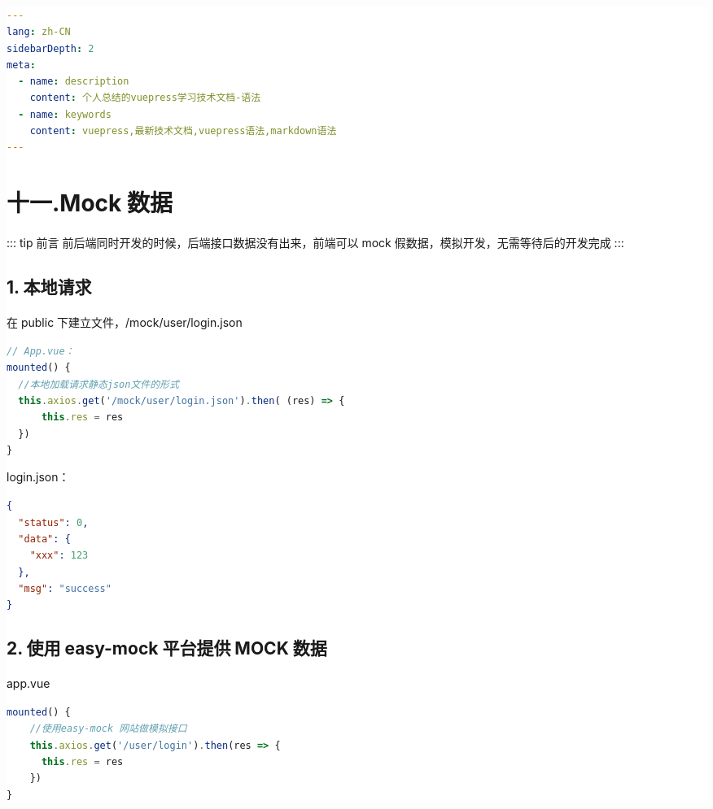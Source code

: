```yaml
---
lang: zh-CN
sidebarDepth: 2
meta:
  - name: description
    content: 个人总结的vuepress学习技术文档-语法
  - name: keywords
    content: vuepress,最新技术文档,vuepress语法,markdown语法
---
```


# 十一.Mock 数据

::: tip 前言
前后端同时开发的时候，后端接口数据没有出来，前端可以 mock 假数据，模拟开发，无需等待后的开发完成
:::

## 1. 本地请求

在 public 下建立文件，/mock/user/login.json

```js
// App.vue：
mounted() {
  //本地加载请求静态json文件的形式
  this.axios.get('/mock/user/login.json').then( (res) => {
      this.res = res
  })
}
```

login.json：

```json
{
  "status": 0,
  "data": {
    "xxx": 123
  },
  "msg": "success"
}
```

## 2. 使用 easy-mock 平台提供 MOCK 数据

app.vue

```js
mounted() {
    //使用easy-mock 网站做模拟接口
    this.axios.get('/user/login').then(res => {
      this.res = res
    })
}
```
